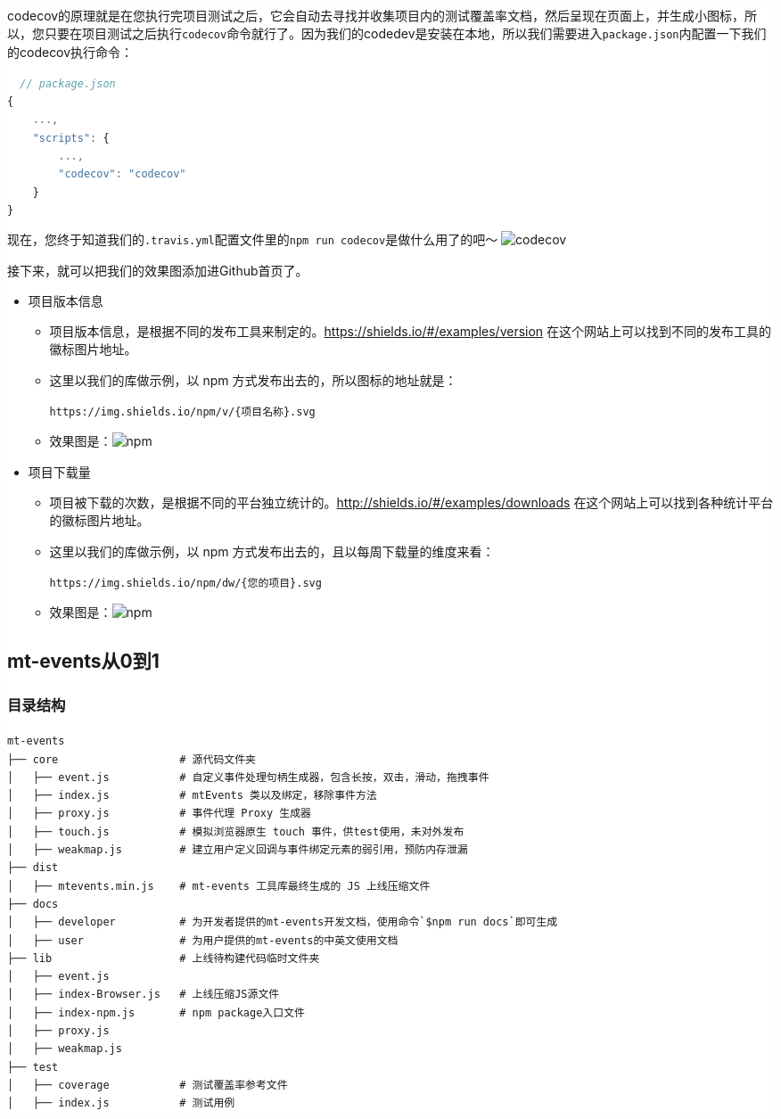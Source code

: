 codecov的原理就是在您执行完项目测试之后，它会自动去寻找并收集项目内的测试覆盖率文档，然后呈现在页面上，并生成小图标，所以，您只要在项目测试之后执行`codecov`命令就行了。因为我们的codedev是安装在本地，所以我们需要进入`package.json`内配置一下我们的codecov执行命令：

```js
  // package.json
{
    ...,
    "scripts": {
        ...,
        "codecov": "codecov"
    }
}
```

现在，您终于知道我们的`.travis.yml`配置文件里的`npm run codecov`是做什么用了的吧～
![codecov](https://user-gold-cdn.xitu.io/2018/8/14/16537a895f2d5829)

接下来，就可以把我们的效果图添加进Github首页了。

- 项目版本信息

  - 项目版本信息，是根据不同的发布工具来制定的。https://shields.io/#/examples/version 在这个网站上可以找到不同的发布工具的徽标图片地址。

  - 这里以我们的库做示例，以 npm 方式发布出去的，所以图标的地址就是：

    ```
    https://img.shields.io/npm/v/{项目名称}.svg
    ```

  - 效果图是：![npm](https://img.shields.io/npm/v/mt-events.svg)

- 项目下载量

  - 项目被下载的次数，是根据不同的平台独立统计的。http://shields.io/#/examples/downloads 在这个网站上可以找到各种统计平台的徽标图片地址。

  - 这里以我们的库做示例，以 npm 方式发布出去的，且以每周下载量的维度来看：

    ```
    https://img.shields.io/npm/dw/{您的项目}.svg 
    ```

  - 效果图是：![npm](https://img.shields.io/npm/dw/mt-events.svg)

## mt-events从0到1

### 目录结构
```shell
mt-events
├── core                   # 源代码文件夹
│   ├── event.js           # 自定义事件处理句柄生成器，包含长按，双击，滑动，拖拽事件
│   ├── index.js           # mtEvents 类以及绑定，移除事件方法
│   ├── proxy.js           # 事件代理 Proxy 生成器
│   ├── touch.js           # 模拟浏览器原生 touch 事件，供test使用，未对外发布
│   ├── weakmap.js         # 建立用户定义回调与事件绑定元素的弱引用，预防内存泄漏
├── dist
│   ├── mtevents.min.js    # mt-events 工具库最终生成的 JS 上线压缩文件
├── docs                   
│   ├── developer          # 为开发者提供的mt-events开发文档，使用命令`$npm run docs`即可生成
│   ├── user               # 为用户提供的mt-events的中英文使用文档
├── lib                    # 上线待构建代码临时文件夹
│   ├── event.js           
│   ├── index-Browser.js   # 上线压缩JS源文件
│   ├── index-npm.js       # npm package入口文件
│   ├── proxy.js                    
│   ├── weakmap.js                  
├── test
│   ├── coverage           # 测试覆盖率参考文件
│   ├── index.js           # 测试用例
```